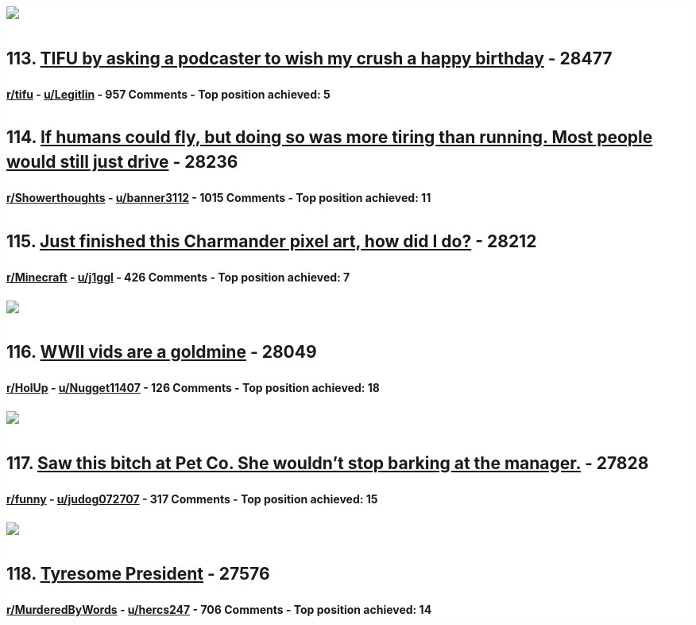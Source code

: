 <a href="https://v.redd.it/t4ikiipx71i51"><img src="https://b.thumbs.redditmedia.com/GPks-cNk19_qKM_KPpGGD_MHuUYo-B4-zoAlpr771Sg.jpg"></img></a>

## 113. [TIFU by asking a podcaster to wish my crush a happy birthday](http://reddit.com/r/tifu/comments/icqn8v/tifu_by_asking_a_podcaster_to_wish_my_crush_a/) - 28477
#### [r/tifu](http://reddit.com/r/tifu) - [u/Legitlin](http://reddit.com/u/Legitlin) - 957 Comments - Top position achieved: 5

## 114. [If humans could fly, but doing so was more tiring than running. Most people would still just drive](http://reddit.com/r/Showerthoughts/comments/ick3y0/if_humans_could_fly_but_doing_so_was_more_tiring/) - 28236
#### [r/Showerthoughts](http://reddit.com/r/Showerthoughts) - [u/banner3112](http://reddit.com/u/banner3112) - 1015 Comments - Top position achieved: 11

## 115. [Just finished this Charmander pixel art, how did I do?](http://reddit.com/r/Minecraft/comments/icu8j0/just_finished_this_charmander_pixel_art_how_did_i/) - 28212
#### [r/Minecraft](http://reddit.com/r/Minecraft) - [u/j1ggl](http://reddit.com/u/j1ggl) - 426 Comments - Top position achieved: 7

<a href="https://i.redd.it/rd9m72bvd0i51.jpg"><img src="https://b.thumbs.redditmedia.com/5Teiy6XI_3R2n7lSmHa_ogPPFzNIK8ZYitofPg7Vy2g.jpg"></img></a>

## 116. [WWII vids are a goldmine](http://reddit.com/r/HolUp/comments/icgjmo/wwii_vids_are_a_goldmine/) - 28049
#### [r/HolUp](http://reddit.com/r/HolUp) - [u/Nugget11407](http://reddit.com/u/Nugget11407) - 126 Comments - Top position achieved: 18

<a href="https://i.redd.it/k58o0dphuvh51.jpg"><img src="https://b.thumbs.redditmedia.com/5A9BhJe8OcPN8XfyLy6mVT5gLeLTUPnvdYgvGO1dEWg.jpg"></img></a>

## 117. [Saw this bitch at Pet Co. She wouldn’t stop barking at the manager.](http://reddit.com/r/funny/comments/icm6l0/saw_this_bitch_at_pet_co_she_wouldnt_stop_barking/) - 27828
#### [r/funny](http://reddit.com/r/funny) - [u/judog072707](http://reddit.com/u/judog072707) - 317 Comments - Top position achieved: 15

<a href="https://i.redd.it/a15eivz47yh51.jpg"><img src="https://b.thumbs.redditmedia.com/_tZz1wKqYRl6T3s4B_41fk7m38_sOT7WIdNFbaHHE3E.jpg"></img></a>

## 118. [Tyresome President](http://reddit.com/r/MurderedByWords/comments/icwtng/tyresome_president/) - 27576
#### [r/MurderedByWords](http://reddit.com/r/MurderedByWords) - [u/hercs247](http://reddit.com/u/hercs247) - 706 Comments - Top position achieved: 14
